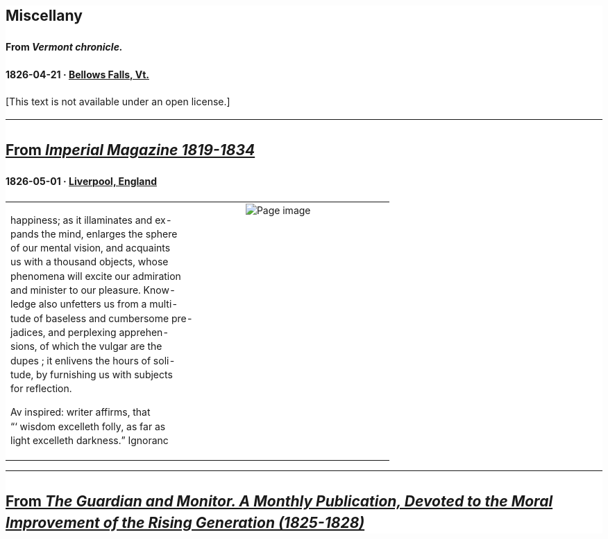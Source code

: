 
## Miscellany

#### From _Vermont chronicle._

#### 1826-04-21 &middot; [Bellows Falls, Vt.](http://dbpedia.org/resource/Bellows_Falls%2C_Vermont)

[This text is not available under an open license.]

---

## [From _Imperial Magazine 1819-1834_](https://archive.org/details/sim_imperial-magazine_1826-05_8_5/page/n11/mode/1up?view=theater)

#### 1826-05-01 &middot; [Liverpool, England](http://dbpedia.org/resource/Liverpool)

<table style="width: 100%;"><tr><td style="width: 50%">

  
  
happiness; as it illaminates and ex-  
pands the mind, enlarges the sphere  
of our mental vision, and acquaints  
us with a thousand objects, whose  
phenomena will excite our admiration  
and minister to our pleasure. Know-  
ledge also unfetters us from a multi-  
tude of baseless and cumbersome pre-  
jadices, and perplexing apprehen-  
sions, of which the vulgar are the  
dupes ; it enlivens the hours of soli-  
tude, by furnishing us with subjects  
for reflection.  
  
Av inspired: writer affirms, that  
“‘ wisdom excelleth folly, as far as  
light excelleth darkness.” Ignoranc
</td><td style="width: 50%; max-height: 75%; margin: auto; display: block;">
<img alt="Page image" src="https://iiif.archive.org/image/iiif/2/sim_imperial-magazine_1826-05_8_5%2Fsim_imperial-magazine_1826-05_8_5_jp2.zip%2Fsim_imperial-magazine_1826-05_8_5_jp2%2Fsim_imperial-magazine_1826-05_8_5_0011.jp2/pct:8.73015873015873,11.36835856337192,36.95436507936508,20.362125259720987/600,/0/default.jpg"/>
</td>
</tr></table>

---

## [From _The Guardian and Monitor. A Monthly Publication, Devoted to the Moral Improvement of the Rising Generation (1825-1828)_](https://archive.org/details/sim_guardian-and-monitor_1826-08_8_8/page/n9/mode/1up?view=theater)
